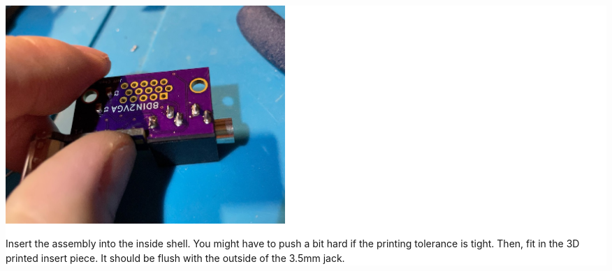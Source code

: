  <img src="./Pics/11.jpg" width="400px" />

Insert the assembly into the inside shell. You might have to push a bit hard if the printing tolerance is tight. Then, fit in the 3D printed insert piece. It should be flush with the outside of the 3.5mm jack.

